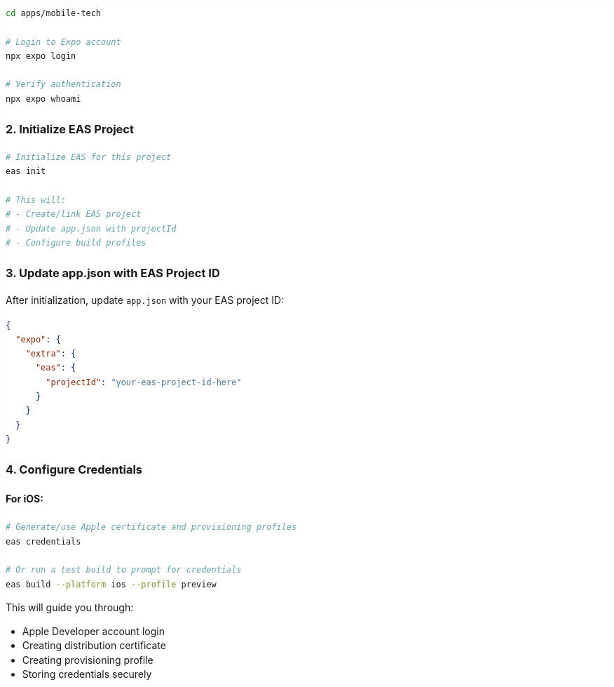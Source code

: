 ```bash
cd apps/mobile-tech

# Login to Expo account
npx expo login

# Verify authentication
npx expo whoami
```

### 2. Initialize EAS Project

```bash
# Initialize EAS for this project
eas init

# This will:
# - Create/link EAS project
# - Update app.json with projectId
# - Configure build profiles
```

### 3. Update app.json with EAS Project ID

After initialization, update `app.json` with your EAS project ID:

```json
{
  "expo": {
    "extra": {
      "eas": {
        "projectId": "your-eas-project-id-here"
      }
    }
  }
}
```

### 4. Configure Credentials

#### For iOS:

```bash
# Generate/use Apple certificate and provisioning profiles
eas credentials

# Or run a test build to prompt for credentials
eas build --platform ios --profile preview
```

This will guide you through:
- Apple Developer account login
- Creating distribution certificate
- Creating provisioning profile
- Storing credentials securely
